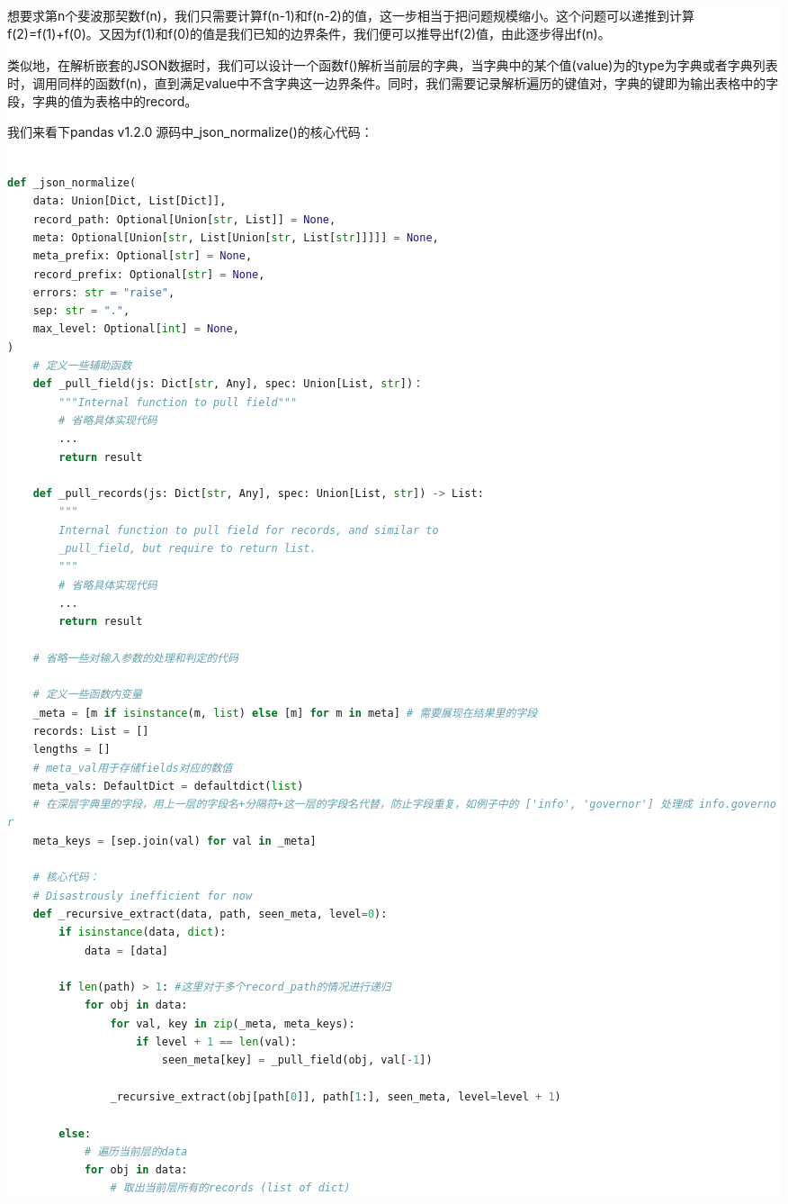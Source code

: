 想要求第n个斐波那契数f(n)，我们只需要计算f(n-1)和f(n-2)的值，这一步相当于把问题规模缩小。这个问题可以递推到计算f(2)=f(1)+f(0)。又因为f(1)和f(0)的值是我们已知的边界条件，我们便可以推导出f(2)值，由此逐步得出f(n)。

类似地，在解析嵌套的JSON数据时，我们可以设计一个函数f()解析当前层的字典，当字典中的某个值(value)为的type为字典或者字典列表时，调用同样的函数f(n)，直到满足value中不含字典这一边界条件。同时，我们需要记录解析遍历的键值对，字典的键即为输出表格中的字段，字典的值为表格中的record。

我们来看下pandas v1.2.0 源码中_json_normalize()的核心代码：

``` Python

def _json_normalize(
    data: Union[Dict, List[Dict]],
    record_path: Optional[Union[str, List]] = None,
    meta: Optional[Union[str, List[Union[str, List[str]]]]] = None,
    meta_prefix: Optional[str] = None,
    record_prefix: Optional[str] = None,
    errors: str = "raise",
    sep: str = ".",
    max_level: Optional[int] = None,
)
    # 定义一些辅助函数
    def _pull_field(js: Dict[str, Any], spec: Union[List, str])：
        """Internal function to pull field"""
        # 省略具体实现代码
        ...
        return result

    def _pull_records(js: Dict[str, Any], spec: Union[List, str]) -> List:
        """
        Internal function to pull field for records, and similar to
        _pull_field, but require to return list.
        """
        # 省略具体实现代码
        ...
        return result  

    # 省略一些对输入参数的处理和判定的代码   

    # 定义一些函数内变量
    _meta = [m if isinstance(m, list) else [m] for m in meta] # 需要展现在结果里的字段
    records: List = []
    lengths = []
    # meta_val用于存储fields对应的数值
    meta_vals: DefaultDict = defaultdict(list)
    # 在深层字典里的字段，用上一层的字段名+分隔符+这一层的字段名代替，防止字段重复，如例子中的 ['info', 'governor'] 处理成 info.governor
    meta_keys = [sep.join(val) for val in _meta]

    # 核心代码：
    # Disastrously inefficient for now
    def _recursive_extract(data, path, seen_meta, level=0):
        if isinstance(data, dict):
            data = [data]

        if len(path) > 1: #这里对于多个record_path的情况进行递归
            for obj in data:
                for val, key in zip(_meta, meta_keys):
                    if level + 1 == len(val):
                        seen_meta[key] = _pull_field(obj, val[-1])

                _recursive_extract(obj[path[0]], path[1:], seen_meta, level=level + 1)

        else:
            # 遍历当前层的data
            for obj in data:
                # 取出当前层所有的records (list of dict)
```